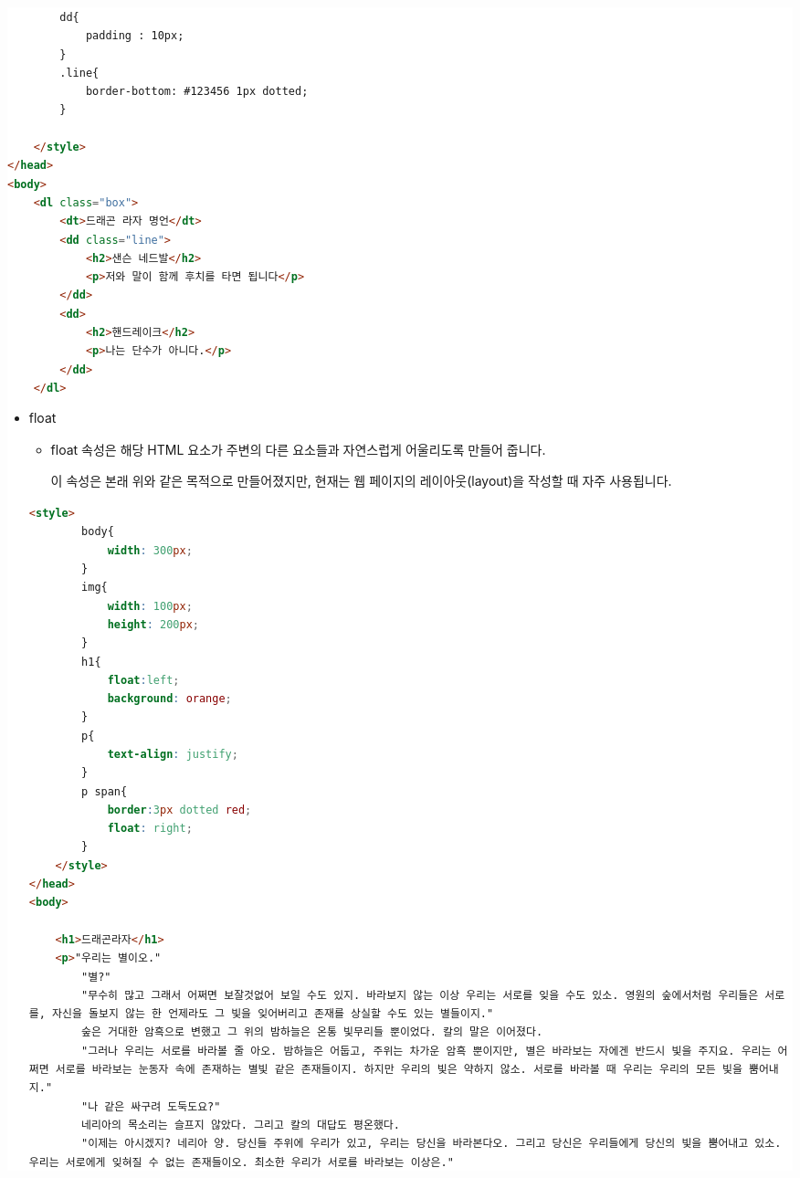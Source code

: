   ```html
          dd{
              padding : 10px;
          }
          .line{
              border-bottom: #123456 1px dotted;
          }
  
      </style>
  </head>
  <body>
      <dl class="box">
          <dt>드래곤 라자 명언</dt>
          <dd class="line">
              <h2>샌슨 네드발</h2>
              <p>저와 말이 함께 후치를 타면 됩니다</p>
          </dd>
          <dd>
              <h2>핸드레이크</h2>
              <p>나는 단수가 아니다.</p>
          </dd>
      </dl>
  ```

- float 

  - float 속성은 해당 HTML 요소가 주변의 다른 요소들과 자연스럽게 어울리도록 만들어 줍니다.

    이 속성은 본래 위와 같은 목적으로 만들어졌지만, 현재는 웹 페이지의 레이아웃(layout)을 작성할 때 자주 사용됩니다.

  ```html
  <style>
          body{
              width: 300px;
          }
          img{
              width: 100px;
              height: 200px;
          }
          h1{
              float:left;
              background: orange;
          }
          p{
              text-align: justify;
          }
          p span{
              border:3px dotted red;
              float: right;
          }
      </style>
  </head>
  <body>
  
      <h1>드래곤라자</h1>
      <p>"우리는 별이오."
          "별?"
          "무수히 많고 그래서 어쩌면 보잘것없어 보일 수도 있지. 바라보지 않는 이상 우리는 서로를 잊을 수도 있소. 영원의 숲에서처럼 우리들은 서로를, 자신을 돌보지 않는 한 언제라도 그 빛을 잊어버리고 존재를 상실할 수도 있는 별들이지."
          숲은 거대한 암흑으로 변했고 그 위의 밤하늘은 온통 빛무리들 뿐이었다. 칼의 말은 이어졌다.
          "그러나 우리는 서로를 바라볼 줄 아오. 밤하늘은 어둡고, 주위는 차가운 암흑 뿐이지만, 별은 바라보는 자에겐 반드시 빛을 주지요. 우리는 어쩌면 서로를 바라보는 눈동자 속에 존재하는 별빛 같은 존재들이지. 하지만 우리의 빛은 약하지 않소. 서로를 바라볼 때 우리는 우리의 모든 빛을 뿜어내지."
          "나 같은 싸구려 도둑도요?"
          네리아의 목소리는 슬프지 않았다. 그리고 칼의 대답도 평온했다.
          "이제는 아시겠지? 네리아 양. 당신들 주위에 우리가 있고, 우리는 당신을 바라본다오. 그리고 당신은 우리들에게 당신의 빛을 뿜어내고 있소. 우리는 서로에게 잊혀질 수 없는 존재들이오. 최소한 우리가 서로를 바라보는 이상은."
  ```